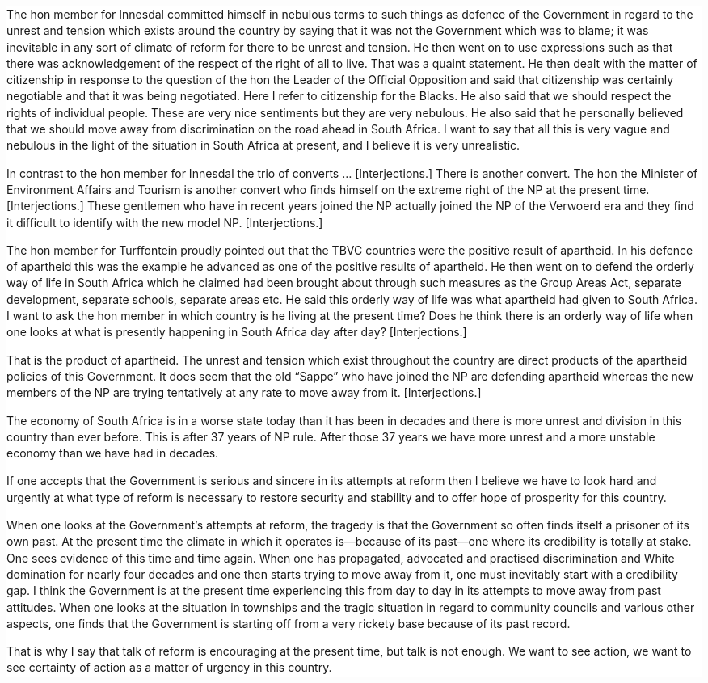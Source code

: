 <p>The hon member for Innesdal committed himself in nebulous terms to such things as defence of the Government in regard to the unrest and tension which exists around the country by saying that it was not the Government which was to blame; it was inevitable in any sort of climate of reform for there to be unrest and tension. He then went on to use expressions such as that there was acknowledgement of the respect of the right of all to live. That was a quaint statement. He then dealt with the matter of citizenship in response to the question of the hon the Leader of the Official Opposition and said that citizenship was certainly negotiable and that it was being negotiated. Here I refer to citizenship for the Blacks. He also said that we should respect the rights of individual people. These are very nice sentiments but they are very nebulous. He also said that he personally believed that we should move away from discrimination on the road ahead in South Africa. I want to say that all this is very vague and nebulous in the light of the situation in South Africa at present, and I believe it is very unrealistic.</p>

<p>In contrast to the hon member for Innesdal <span class="col_3243-3244" refersTo="page_0334"/>the trio of converts &#x2026; [Interjections.] There is another convert. The hon the Minister of Environment Affairs and Tourism is another convert who finds himself on the extreme right of the NP at the present time. [Interjections.] These gentlemen who have in recent years joined the NP actually joined the NP of the Verwoerd era and they find it difficult to identify with the new model NP. [Interjections.]</p>

<p>The hon member for Turffontein proudly pointed out that the TBVC countries were the positive result of apartheid. In his defence of apartheid this was the example he advanced as one of the positive results of apartheid. He then went on to defend the orderly way of life in South Africa which he claimed had been brought about through such measures as the Group Areas Act, separate development, separate schools, separate areas etc. He said this orderly way of life was what apartheid had given to South Africa. I want to ask the hon member in which country is he living at the present time? Does he think there is an orderly way of life when one looks at what is presently happening in South Africa day after day? [Interjections.]</p>

<p>That is the product of apartheid. The unrest and tension which exist throughout the country are direct products of the apartheid policies of this Government. It does seem that the old &#x201C;Sappe&#x201D; who have joined the NP are defending apartheid whereas the new members of the NP are trying tentatively at any rate to move away from it. [Interjections.]</p>

<p>The economy of South Africa is in a worse state today than it has been in decades and there is more unrest and division in this country than ever before. This is after 37 years of NP rule. After those 37 years we have more unrest and a more unstable economy than we have had in decades.</p>

<p>If one accepts that the Government is serious and sincere in its attempts at reform then I believe we have to look hard and urgently at what type of reform is necessary to restore security and stability and to offer hope of prosperity for this country.</p>

<p>When one looks at the Government&#x2019;s attempts at reform, the tragedy is that the Government so often finds itself a prisoner of its own past. At the present time the climate in which it operates is&#x2014;because of its past&#x2014;one where its credibility is totally at stake. One sees evidence of this time and time again. When one has propagated, advocated and practised discrimination and White domination for nearly four decades and one then starts trying to move away from it, one must inevitably start with a credibility gap. I think the Government is at the present time experiencing this from day to day in its attempts to move away from past attitudes. When one looks at the situation in townships and the tragic situation in regard to community councils and various other aspects, one finds that the Government is starting off from a very rickety base because of its past record.</p>

<p>That is why I say that talk of reform is encouraging at the present time, but talk is not enough. We want to see action, we want to see certainty of action as a matter of urgency in this country.</p>
